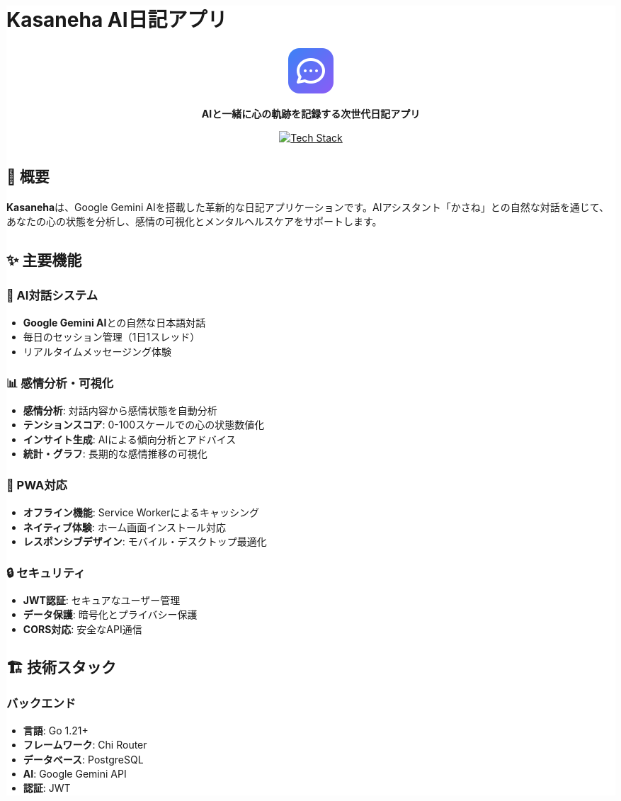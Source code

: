 # Kasaneha AI日記アプリ

<div align="center">

![Kasaneha Logo](frontend/public/favicon.svg)

**AIと一緒に心の軌跡を記録する次世代日記アプリ**

[![Tech Stack](https://skillicons.dev/icons?i=go,ts,react,astro,tailwind,postgres,docker)](https://skillicons.dev)

</div>

## 🌟 概要

**Kasaneha**は、Google Gemini AIを搭載した革新的な日記アプリケーションです。AIアシスタント「かさね」との自然な対話を通じて、あなたの心の状態を分析し、感情の可視化とメンタルヘルスケアをサポートします。

## ✨ 主要機能

### 🤖 AI対話システム
- **Google Gemini AI**との自然な日本語対話
- 毎日のセッション管理（1日1スレッド）
- リアルタイムメッセージング体験

### 📊 感情分析・可視化
- **感情分析**: 対話内容から感情状態を自動分析
- **テンションスコア**: 0-100スケールでの心の状態数値化
- **インサイト生成**: AIによる傾向分析とアドバイス
- **統計・グラフ**: 長期的な感情推移の可視化

### 📱 PWA対応
- **オフライン機能**: Service Workerによるキャッシング
- **ネイティブ体験**: ホーム画面インストール対応
- **レスポンシブデザイン**: モバイル・デスクトップ最適化

### 🔒 セキュリティ
- **JWT認証**: セキュアなユーザー管理
- **データ保護**: 暗号化とプライバシー保護
- **CORS対応**: 安全なAPI通信

## 🏗️ 技術スタック

### バックエンド
- **言語**: Go 1.21+
- **フレームワーク**: Chi Router
- **データベース**: PostgreSQL
- **AI**: Google Gemini API
- **認証**: JWT
